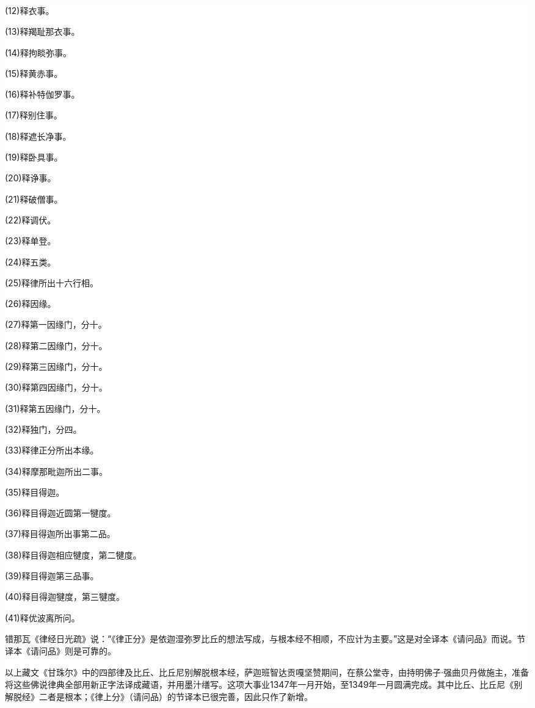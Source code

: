 (12)释衣事。

(13)释羯耻那衣事。

(14)释拘睒弥事。

(15)释黄赤事。

(16)释补特伽罗事。

(17)释别住事。

(18)释遮长净事。

(19)释卧具事。

(20)释诤事。

(21)释破僧事。

(22)释调伏。

(23)释单登。

(24)释五类。

(25)释律所出十六行相。

(26)释因缘。

(27)释第一因缘门，分十。

(28)释第二因缘门，分十。

(29)释第三因缘门，分十。

(30)释第四因缘门，分十。

(31)释第五因缘门，分十。

(32)释独门，分四。

(33)释律正分所出本缘。

(34)释摩那毗迦所出二事。

(35)释目得迦。

(36)释目得迦近圆第一犍度。

(37)释目得迦所出事第二品。

(38)释目得迦相应犍度，第二犍度。

(39)释目得迦第三品事。

(40)释目得迦犍度，第三犍度。

(41)释优波离所问。

错那瓦《律经日光疏》说：“《律正分》是依迦湿弥罗比丘的想法写成，与根本经不相顺，不应计为主要。”这是对全译本《请问品》而说。节译本《请问品》则是可靠的。

以上藏文《甘珠尔》中的四部律及比丘、比丘尼别解脱根本经，萨迦班智达贡嘎坚赞期间，在蔡公堂寺，由持明佛子·强曲贝丹做施主，准备将这些佛说律典全部用新正字法译成藏语，并用墨汁缮写。这项大事业1347年一月开始，至1349年一月圆满完成。其中比丘、比丘尼《别解脱经》二者是根本；《律上分》（请问品）的节译本已很完善，因此只作了新增。
